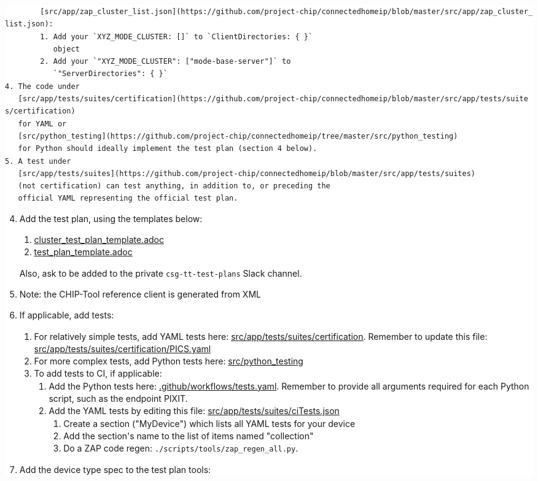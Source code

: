             [src/app/zap_cluster_list.json](https://github.com/project-chip/connectedhomeip/blob/master/src/app/zap_cluster_list.json):
            1. Add your `XYZ_MODE_CLUSTER: []` to `ClientDirectories: { }`
               object
            2. Add your `"XYZ_MODE_CLUSTER": ["mode-base-server"]` to
               `"ServerDirectories": { }`
    4. The code under
       [src/app/tests/suites/certification](https://github.com/project-chip/connectedhomeip/blob/master/src/app/tests/suites/certification)
       for YAML or
       [src/python_testing](https://github.com/project-chip/connectedhomeip/tree/master/src/python_testing)
       for Python should ideally implement the test plan (section 4 below).
    5. A test under
       [src/app/tests/suites](https://github.com/project-chip/connectedhomeip/blob/master/src/app/tests/suites)
       (not certification) can test anything, in addition to, or preceding the
       official YAML representing the official test plan.
4. Add the test plan, using the templates below:

    1. [cluster_test_plan_template.adoc](https://github.com/CHIP-Specifications/chip-test-plans/blob/master/src/template/cluster_test_plan_template.adoc)
    2. [test_plan_template.adoc](https://github.com/CHIP-Specifications/chip-test-plans/blob/master/src/template/test_plan_template.adoc)

    Also, ask to be added to the private `csg-tt-test-plans` Slack channel.

5. Note: the CHIP-Tool reference client is generated from XML
6. If applicable, add tests:
    1. For relatively simple tests, add YAML tests here:
       [src/app/tests/suites/certification](https://github.com/project-chip/connectedhomeip/blob/master/src/app/tests/suites/certification).
       Remember to update this file:
       [src/app/tests/suites/certification/PICS.yaml](https://github.com/project-chip/connectedhomeip/blob/master/src/app/tests/suites/certification/PICS.yaml)
    2. For more complex tests, add Python tests here:
       [src/python_testing](https://github.com/project-chip/connectedhomeip/tree/master/src/python_testing)
    3. To add tests to CI, if applicable:
        1. Add the Python tests here:
           [.github/workflows/tests.yaml](https://github.com/project-chip/connectedhomeip/tree/master/.github/workflows/tests.yaml).
           Remember to provide all arguments required for each Python script,
           such as the endpoint PIXIT.
        2. Add the YAML tests by editing this file:
           [src/app/tests/suites/ciTests.json](https://github.com/project-chip/connectedhomeip/tree/master/src/app/tests/suites/ciTests.json)
            1. Create a section ("MyDevice") which lists all YAML tests for your
               device
            2. Add the section's name to the list of items named "collection"
            3. Do a ZAP code regen: `./scripts/tools/zap_regen_all.py`.
7. Add the device type spec to the test plan tools:
